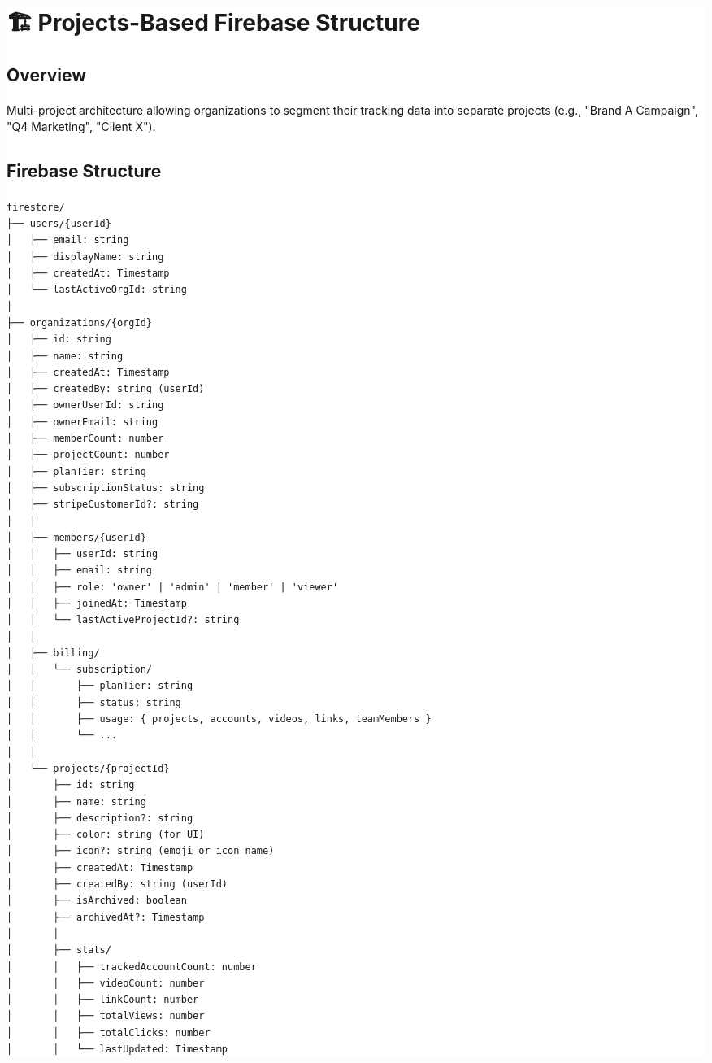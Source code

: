 # 🏗️ Projects-Based Firebase Structure

## Overview
Multi-project architecture allowing organizations to segment their tracking data into separate projects (e.g., "Brand A Campaign", "Q4 Marketing", "Client X").

## Firebase Structure

```
firestore/
├── users/{userId}
│   ├── email: string
│   ├── displayName: string
│   ├── createdAt: Timestamp
│   └── lastActiveOrgId: string
│
├── organizations/{orgId}
│   ├── id: string
│   ├── name: string
│   ├── createdAt: Timestamp
│   ├── createdBy: string (userId)
│   ├── ownerUserId: string
│   ├── ownerEmail: string
│   ├── memberCount: number
│   ├── projectCount: number
│   ├── planTier: string
│   ├── subscriptionStatus: string
│   ├── stripeCustomerId?: string
│   │
│   ├── members/{userId}
│   │   ├── userId: string
│   │   ├── email: string
│   │   ├── role: 'owner' | 'admin' | 'member' | 'viewer'
│   │   ├── joinedAt: Timestamp
│   │   └── lastActiveProjectId?: string
│   │
│   ├── billing/
│   │   └── subscription/
│   │       ├── planTier: string
│   │       ├── status: string
│   │       ├── usage: { projects, accounts, videos, links, teamMembers }
│   │       └── ...
│   │
│   └── projects/{projectId}
│       ├── id: string
│       ├── name: string
│       ├── description?: string
│       ├── color: string (for UI)
│       ├── icon?: string (emoji or icon name)
│       ├── createdAt: Timestamp
│       ├── createdBy: string (userId)
│       ├── isArchived: boolean
│       ├── archivedAt?: Timestamp
│       │
│       ├── stats/
│       │   ├── trackedAccountCount: number
│       │   ├── videoCount: number
│       │   ├── linkCount: number
│       │   ├── totalViews: number
│       │   ├── totalClicks: number
│       │   └── lastUpdated: Timestamp
```